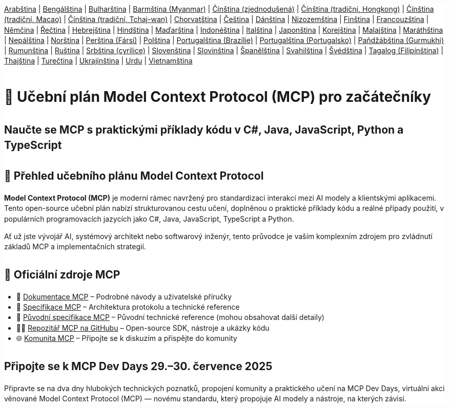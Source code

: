  [Arabština](../ar/README.md) | [Bengálština](../bn/README.md) | [Bulharština](../bg/README.md) | [Barmština (Myanmar)](../my/README.md) | [Čínština (zjednodušená)](../zh/README.md) | [Čínština (tradiční, Hongkong)](../hk/README.md) | [Čínština (tradiční, Macao)](../mo/README.md) | [Čínština (tradiční, Tchaj-wan)](../tw/README.md) | [Chorvatština](../hr/README.md) | [Čeština](./README.md) | [Dánština](../da/README.md) | [Nizozemština](../nl/README.md) | [Finština](../fi/README.md) | [Francouzština](../fr/README.md) | [Němčina](../de/README.md) | [Řečtina](../el/README.md) | [Hebrejština](../he/README.md) | [Hindština](../hi/README.md) | [Maďarština](../hu/README.md) | [Indonéština](../id/README.md) | [Italština](../it/README.md) | [Japonština](../ja/README.md) | [Korejština](../ko/README.md) | [Malajština](../ms/README.md) | [Maráthština](../mr/README.md) | [Nepálština](../ne/README.md) | [Norština](../no/README.md) | [Perština (Fársí)](../fa/README.md) | [Polština](../pl/README.md) | [Portugalština (Brazílie)](../br/README.md) | [Portugalština (Portugalsko)](../pt/README.md) | [Paňdžábština (Gurmukhi)](../pa/README.md) | [Rumunština](../ro/README.md) | [Ruština](../ru/README.md) | [Srbština (cyrilice)](../sr/README.md) | [Slovenština](../sk/README.md) | [Slovinština](../sl/README.md) | [Španělština](../es/README.md) | [Svahilština](../sw/README.md) | [Švédština](../sv/README.md) | [Tagalog (Filipínština)](../tl/README.md) | [Thajština](../th/README.md) | [Turečtina](../tr/README.md) | [Ukrajinština](../uk/README.md) | [Urdu](../ur/README.md) | [Vietnamština](../vi/README.md)

# 🚀 Učební plán Model Context Protocol (MCP) pro začátečníky

## **Naučte se MCP s praktickými příklady kódu v C#, Java, JavaScript, Python a TypeScript**

## 🧠 Přehled učebního plánu Model Context Protocol

**Model Context Protocol (MCP)** je moderní rámec navržený pro standardizaci interakcí mezi AI modely a klientskými aplikacemi. Tento open-source učební plán nabízí strukturovanou cestu učení, doplněnou o praktické příklady kódu a reálné případy použití, v populárních programovacích jazycích jako C#, Java, JavaScript, TypeScript a Python.

Ať už jste vývojář AI, systémový architekt nebo softwarový inženýr, tento průvodce je vaším komplexním zdrojem pro zvládnutí základů MCP a implementačních strategií.

## 🔗 Oficiální zdroje MCP

- 📘 [Dokumentace MCP](https://modelcontextprotocol.io/) – Podrobné návody a uživatelské příručky  
- 📜 [Specifikace MCP](https://modelcontextprotocol.io/docs/) – Architektura protokolu a technické reference  
- 📜 [Původní specifikace MCP](https://spec.modelcontextprotocol.io/) – Původní technické reference (mohou obsahovat další detaily)  
- 🧑‍💻 [Repozitář MCP na GitHubu](https://github.com/modelcontextprotocol) – Open-source SDK, nástroje a ukázky kódu
- 🌐 [Komunita MCP](https://github.com/orgs/modelcontextprotocol/discussions) – Připojte se k diskuzím a přispějte do komunity

## Připojte se k MCP Dev Days 29.–30. července 2025

Připravte se na dva dny hlubokých technických poznatků, propojení komunity a praktického učení na MCP Dev Days, virtuální akci věnované Model Context Protocol (MCP) — novému standardu, který propojuje AI modely a nástroje, na kterých závisí.
